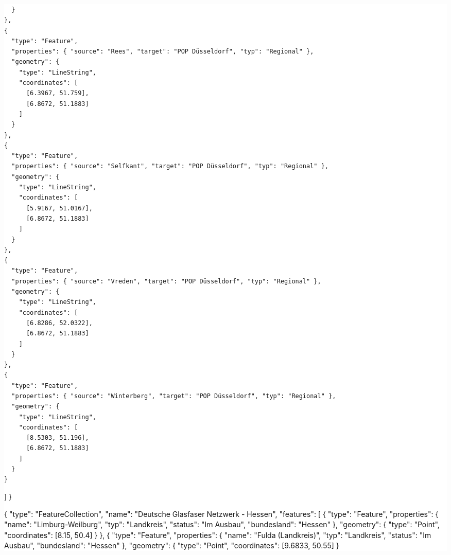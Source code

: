       }
    },
    {
      "type": "Feature",
      "properties": { "source": "Rees", "target": "POP Düsseldorf", "typ": "Regional" },
      "geometry": {
        "type": "LineString",
        "coordinates": [
          [6.3967, 51.759],
          [6.8672, 51.1883]
        ]
      }
    },
    {
      "type": "Feature",
      "properties": { "source": "Selfkant", "target": "POP Düsseldorf", "typ": "Regional" },
      "geometry": {
        "type": "LineString",
        "coordinates": [
          [5.9167, 51.0167],
          [6.8672, 51.1883]
        ]
      }
    },
    {
      "type": "Feature",
      "properties": { "source": "Vreden", "target": "POP Düsseldorf", "typ": "Regional" },
      "geometry": {
        "type": "LineString",
        "coordinates": [
          [6.8286, 52.0322],
          [6.8672, 51.1883]
        ]
      }
    },
    {
      "type": "Feature",
      "properties": { "source": "Winterberg", "target": "POP Düsseldorf", "typ": "Regional" },
      "geometry": {
        "type": "LineString",
        "coordinates": [
          [8.5303, 51.196],
          [6.8672, 51.1883]
        ]
      }
    }
  ]
}

{
  "type": "FeatureCollection",
  "name": "Deutsche Glasfaser Netzwerk - Hessen",
  "features": [
    {
      "type": "Feature",
      "properties": { "name": "Limburg-Weilburg", "typ": "Landkreis", "status": "Im Ausbau", "bundesland": "Hessen" },
      "geometry": { "type": "Point", "coordinates": [8.15, 50.4] }
    },
    {
      "type": "Feature",
      "properties": { "name": "Fulda (Landkreis)", "typ": "Landkreis", "status": "Im Ausbau", "bundesland": "Hessen" },
      "geometry": { "type": "Point", "coordinates": [9.6833, 50.55] }